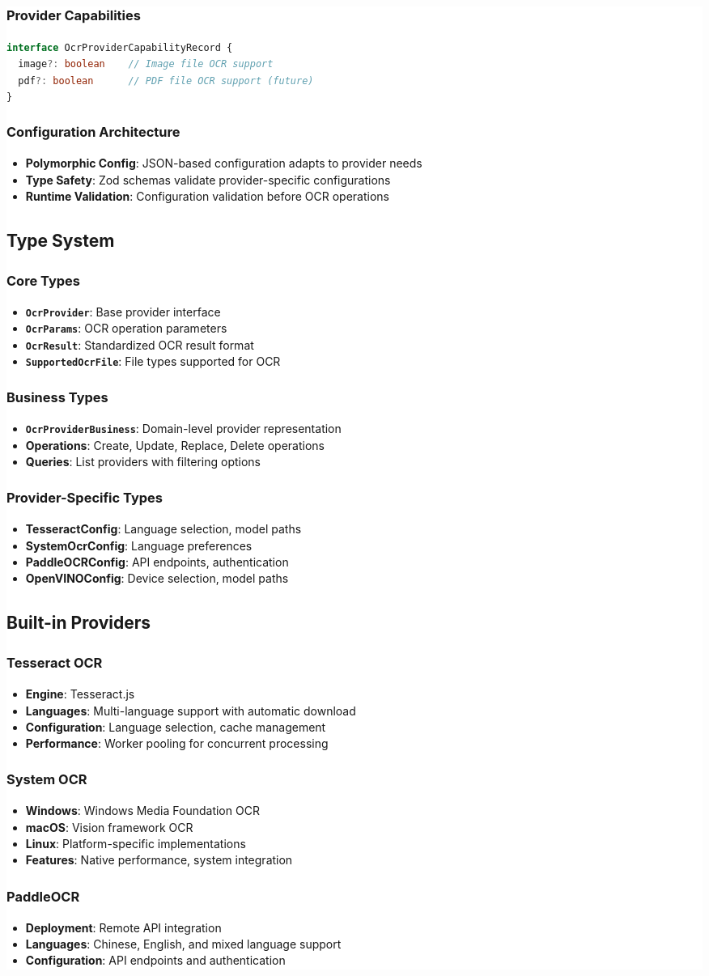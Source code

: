 ### Provider Capabilities
```typescript
interface OcrProviderCapabilityRecord {
  image?: boolean    // Image file OCR support
  pdf?: boolean      // PDF file OCR support (future)
}
```

### Configuration Architecture
- **Polymorphic Config**: JSON-based configuration adapts to provider needs
- **Type Safety**: Zod schemas validate provider-specific configurations
- **Runtime Validation**: Configuration validation before OCR operations

## Type System

### Core Types
- **`OcrProvider`**: Base provider interface
- **`OcrParams`**: OCR operation parameters
- **`OcrResult`**: Standardized OCR result format
- **`SupportedOcrFile`**: File types supported for OCR

### Business Types
- **`OcrProviderBusiness`**: Domain-level provider representation
- **Operations**: Create, Update, Replace, Delete operations
- **Queries**: List providers with filtering options

### Provider-Specific Types
- **TesseractConfig**: Language selection, model paths
- **SystemOcrConfig**: Language preferences
- **PaddleOCRConfig**: API endpoints, authentication
- **OpenVINOConfig**: Device selection, model paths

## Built-in Providers

### Tesseract OCR
- **Engine**: Tesseract.js
- **Languages**: Multi-language support with automatic download
- **Configuration**: Language selection, cache management
- **Performance**: Worker pooling for concurrent processing

### System OCR
- **Windows**: Windows Media Foundation OCR
- **macOS**: Vision framework OCR
- **Linux**: Platform-specific implementations
- **Features**: Native performance, system integration

### PaddleOCR
- **Deployment**: Remote API integration
- **Languages**: Chinese, English, and mixed language support
- **Configuration**: API endpoints and authentication
